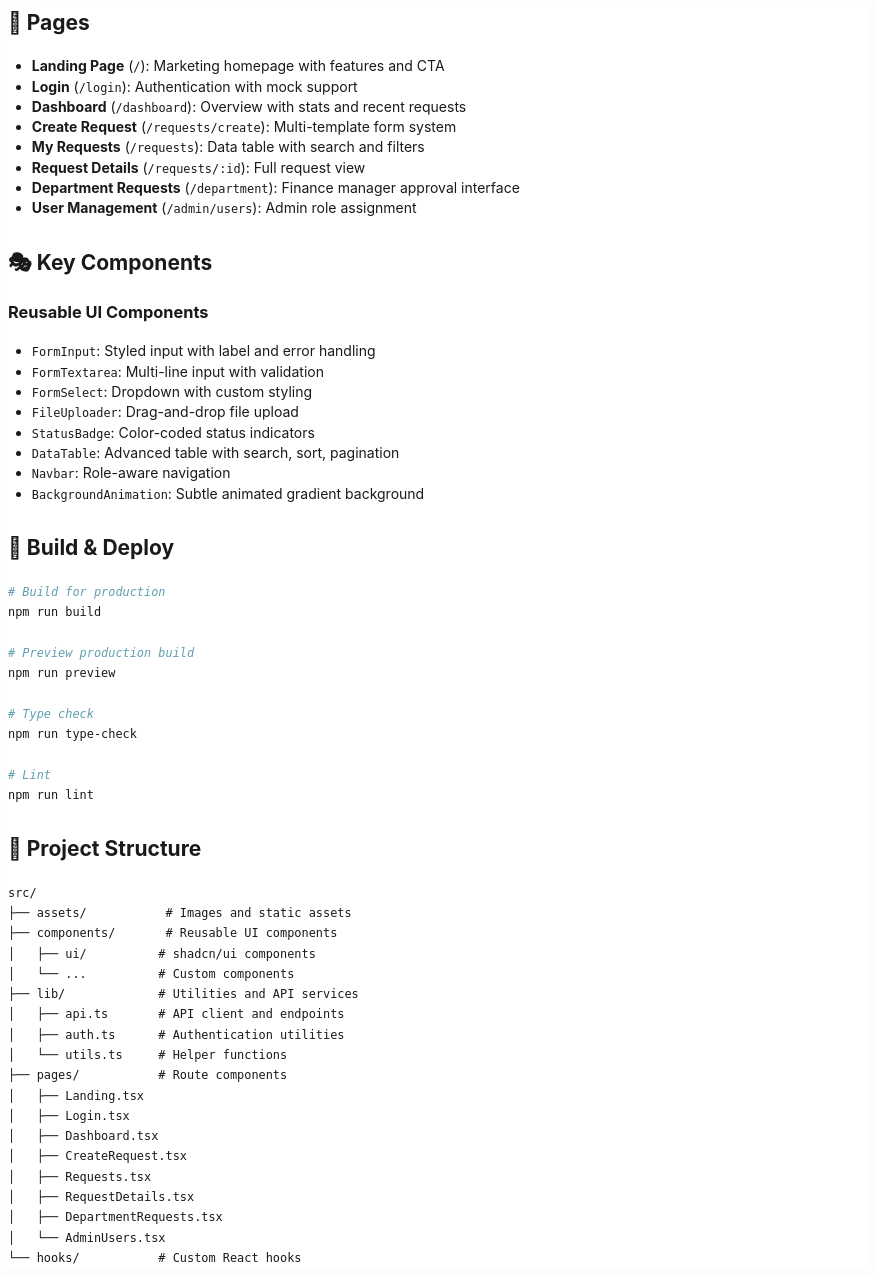 ## 📱 Pages

- **Landing Page** (`/`): Marketing homepage with features and CTA
- **Login** (`/login`): Authentication with mock support
- **Dashboard** (`/dashboard`): Overview with stats and recent requests
- **Create Request** (`/requests/create`): Multi-template form system
- **My Requests** (`/requests`): Data table with search and filters
- **Request Details** (`/requests/:id`): Full request view
- **Department Requests** (`/department`): Finance manager approval interface
- **User Management** (`/admin/users`): Admin role assignment

## 🎭 Key Components

### Reusable UI Components
- `FormInput`: Styled input with label and error handling
- `FormTextarea`: Multi-line input with validation
- `FormSelect`: Dropdown with custom styling
- `FileUploader`: Drag-and-drop file upload
- `StatusBadge`: Color-coded status indicators
- `DataTable`: Advanced table with search, sort, pagination
- `Navbar`: Role-aware navigation
- `BackgroundAnimation`: Subtle animated gradient background

## 🚀 Build & Deploy

```bash
# Build for production
npm run build

# Preview production build
npm run preview

# Type check
npm run type-check

# Lint
npm run lint
```

## 📂 Project Structure

```
src/
├── assets/           # Images and static assets
├── components/       # Reusable UI components
│   ├── ui/          # shadcn/ui components
│   └── ...          # Custom components
├── lib/             # Utilities and API services
│   ├── api.ts       # API client and endpoints
│   ├── auth.ts      # Authentication utilities
│   └── utils.ts     # Helper functions
├── pages/           # Route components
│   ├── Landing.tsx
│   ├── Login.tsx
│   ├── Dashboard.tsx
│   ├── CreateRequest.tsx
│   ├── Requests.tsx
│   ├── RequestDetails.tsx
│   ├── DepartmentRequests.tsx
│   └── AdminUsers.tsx
└── hooks/           # Custom React hooks
```
